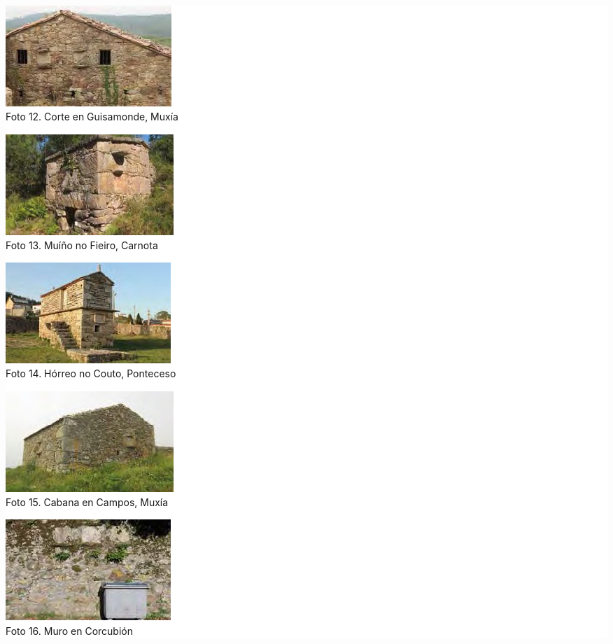 ![Foto 12. Corte en Guisamonde, Muxía](adra_img/F12.jpg)  
Foto 12. Corte en Guisamonde, Muxía

![Foto 13. Muíño no Fieiro, Carnota](adra_img/F13.jpg)  
Foto 13. Muíño no Fieiro, Carnota

![Foto 14. Hórreo no Couto, Ponteceso](adra_img/F14.jpg)  
Foto 14. Hórreo no Couto, Ponteceso

![Foto 15. Cabana en Campos, Muxía](adra_img/F15.jpg)  
Foto 15. Cabana en Campos, Muxía

![Foto 16. Muro en Corcubión](adra_img/F16.jpg)  
Foto 16. Muro en Corcubión
